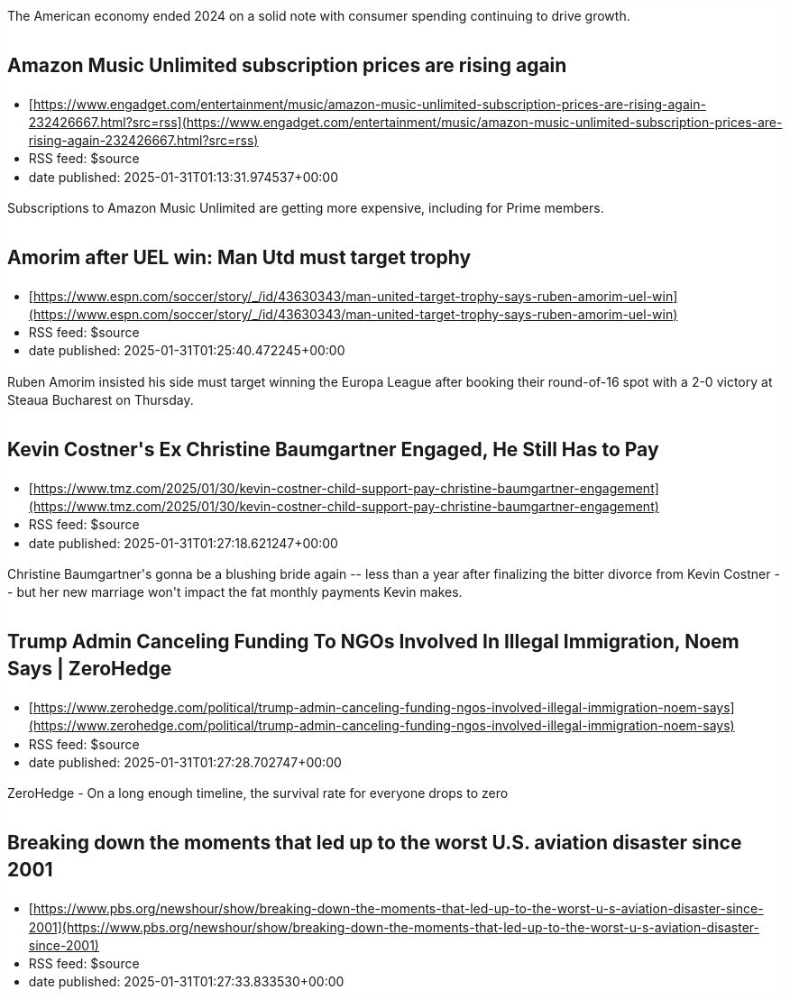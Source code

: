 The American economy ended 2024 on a solid note with consumer spending continuing to drive growth.

## Amazon Music Unlimited subscription prices are rising again
 - [https://www.engadget.com/entertainment/music/amazon-music-unlimited-subscription-prices-are-rising-again-232426667.html?src=rss](https://www.engadget.com/entertainment/music/amazon-music-unlimited-subscription-prices-are-rising-again-232426667.html?src=rss)
 - RSS feed: $source
 - date published: 2025-01-31T01:13:31.974537+00:00

Subscriptions to Amazon Music Unlimited are getting more expensive, including for Prime members.

## Amorim after UEL win: Man Utd must target trophy
 - [https://www.espn.com/soccer/story/_/id/43630343/man-united-target-trophy-says-ruben-amorim-uel-win](https://www.espn.com/soccer/story/_/id/43630343/man-united-target-trophy-says-ruben-amorim-uel-win)
 - RSS feed: $source
 - date published: 2025-01-31T01:25:40.472245+00:00

Ruben Amorim insisted his side must target winning the Europa League after booking their round-of-16 spot with a 2-0 victory at Steaua Bucharest on Thursday.

## Kevin Costner's Ex Christine Baumgartner Engaged, He Still Has to Pay
 - [https://www.tmz.com/2025/01/30/kevin-costner-child-support-pay-christine-baumgartner-engagement](https://www.tmz.com/2025/01/30/kevin-costner-child-support-pay-christine-baumgartner-engagement)
 - RSS feed: $source
 - date published: 2025-01-31T01:27:18.621247+00:00

Christine Baumgartner's gonna be a blushing bride again -- less than a year after finalizing the bitter divorce from Kevin Costner -- but her new marriage won't impact the fat monthly payments Kevin makes.

## Trump Admin Canceling Funding To NGOs Involved In Illegal Immigration, Noem Says | ZeroHedge
 - [https://www.zerohedge.com/political/trump-admin-canceling-funding-ngos-involved-illegal-immigration-noem-says](https://www.zerohedge.com/political/trump-admin-canceling-funding-ngos-involved-illegal-immigration-noem-says)
 - RSS feed: $source
 - date published: 2025-01-31T01:27:28.702747+00:00

ZeroHedge - On a long enough timeline, the survival rate for everyone drops to zero

## Breaking down the moments that led up to the worst U.S. aviation disaster since 2001
 - [https://www.pbs.org/newshour/show/breaking-down-the-moments-that-led-up-to-the-worst-u-s-aviation-disaster-since-2001](https://www.pbs.org/newshour/show/breaking-down-the-moments-that-led-up-to-the-worst-u-s-aviation-disaster-since-2001)
 - RSS feed: $source
 - date published: 2025-01-31T01:27:33.833530+00:00

